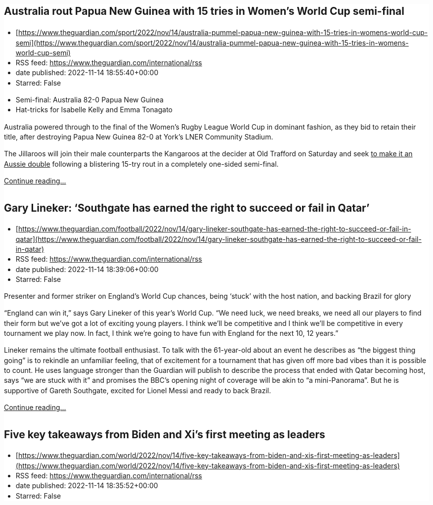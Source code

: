 ## Australia rout Papua New Guinea with 15 tries in Women’s World Cup semi-final
 - [https://www.theguardian.com/sport/2022/nov/14/australia-pummel-papua-new-guinea-with-15-tries-in-womens-world-cup-semi](https://www.theguardian.com/sport/2022/nov/14/australia-pummel-papua-new-guinea-with-15-tries-in-womens-world-cup-semi)
 - RSS feed: https://www.theguardian.com/international/rss
 - date published: 2022-11-14 18:55:40+00:00
 - Starred: False

<ul><li>Semi-final: Australia 82-0 Papua New Guinea</li><li>Hat-tricks for Isabelle Kelly and Emma Tonagato</li></ul><p>Australia powered through to the final of the Women’s Rugby League World Cup in dominant fashion, as they bid to retain their title, after destroying Papua New Guinea 82-0 at York’s LNER Community Stadium.</p><p>The Jillaroos will join their male counterparts the Kangaroos at the decider at Old Trafford on Saturday and seek <a href="https://www.theguardian.com/sport/2022/nov/11/australia-new-zealand-rugby-league-world-cup-semi-final-match-report">to make it an Aussie double</a> following a blistering 15-try rout in a completely one-sided semi-final.</p> <a href="https://www.theguardian.com/sport/2022/nov/14/australia-pummel-papua-new-guinea-with-15-tries-in-womens-world-cup-semi">Continue reading...</a>

## Gary Lineker: ‘Southgate has earned the right to succeed or fail in Qatar’
 - [https://www.theguardian.com/football/2022/nov/14/gary-lineker-southgate-has-earned-the-right-to-succeed-or-fail-in-qatar](https://www.theguardian.com/football/2022/nov/14/gary-lineker-southgate-has-earned-the-right-to-succeed-or-fail-in-qatar)
 - RSS feed: https://www.theguardian.com/international/rss
 - date published: 2022-11-14 18:39:06+00:00
 - Starred: False

<p>Presenter and former striker on England’s World Cup chances, being ‘stuck’ with the host nation, and backing Brazil for glory</p><p>“England can win it,” says Gary Lineker of this year’s World Cup. “We need luck, we need breaks, we need all our players to find their form but we’ve got a lot of exciting young players. I think we’ll be competitive and I think we’ll be competitive in every tournament we play now. In fact, I think we’re going to have fun with England for the next 10, 12 years.”</p><p>Lineker remains the ultimate football enthusiast. To talk with the 61-year-old about an event he describes as “the biggest thing going” is to rekindle an unfamiliar feeling, that of excitement for a tournament that has given off more bad vibes than it is possible to count. He uses language stronger than the Guardian will publish to describe the process that ended with Qatar becoming host, says “we are stuck with it” and promises the BBC’s opening night of coverage will be akin to “a mini-Panorama”. But he is supportive of Gareth Southgate, excited for Lionel Messi and ready to back Brazil.</p> <a href="https://www.theguardian.com/football/2022/nov/14/gary-lineker-southgate-has-earned-the-right-to-succeed-or-fail-in-qatar">Continue reading...</a>

## Five key takeaways from Biden and Xi’s first meeting as leaders
 - [https://www.theguardian.com/world/2022/nov/14/five-key-takeaways-from-biden-and-xis-first-meeting-as-leaders](https://www.theguardian.com/world/2022/nov/14/five-key-takeaways-from-biden-and-xis-first-meeting-as-leaders)
 - RSS feed: https://www.theguardian.com/international/rss
 - date published: 2022-11-14 18:35:52+00:00
 - Starred: False
